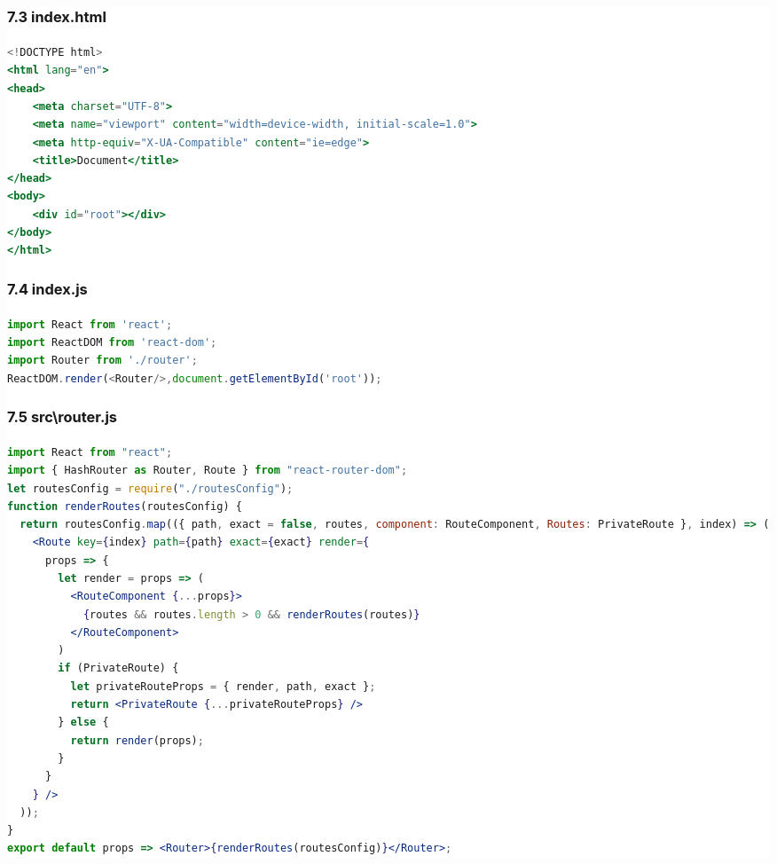 ### 7.3 index.html

```jsx
<!DOCTYPE html>
<html lang="en">
<head>
    <meta charset="UTF-8">
    <meta name="viewport" content="width=device-width, initial-scale=1.0">
    <meta http-equiv="X-UA-Compatible" content="ie=edge">
    <title>Document</title>
</head>
<body>
    <div id="root"></div>
</body>
</html>
```

### 7.4 index.js

```js
import React from 'react';
import ReactDOM from 'react-dom';
import Router from './router';
ReactDOM.render(<Router/>,document.getElementById('root'));
```

### 7.5 src\router.js

```jsx
import React from "react";
import { HashRouter as Router, Route } from "react-router-dom";
let routesConfig = require("./routesConfig");
function renderRoutes(routesConfig) {
  return routesConfig.map(({ path, exact = false, routes, component: RouteComponent, Routes: PrivateRoute }, index) => (
    <Route key={index} path={path} exact={exact} render={
      props => {
        let render = props => (
          <RouteComponent {...props}>
            {routes && routes.length > 0 && renderRoutes(routes)}
          </RouteComponent>
        )
        if (PrivateRoute) {
          let privateRouteProps = { render, path, exact };
          return <PrivateRoute {...privateRouteProps} />
        } else {
          return render(props);
        }
      }
    } />
  ));
}
export default props => <Router>{renderRoutes(routesConfig)}</Router>;
```
